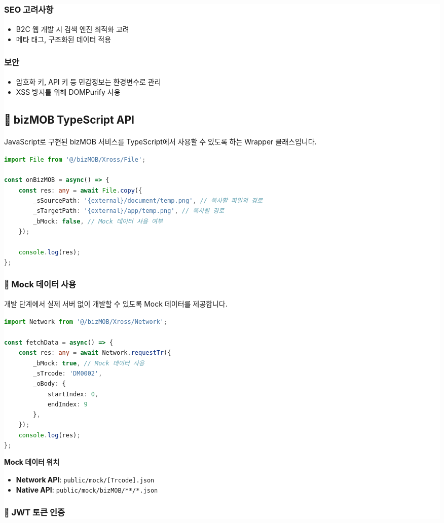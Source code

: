 ### SEO 고려사항
- B2C 웹 개발 시 검색 엔진 최적화 고려
- 메타 태그, 구조화된 데이터 적용

### 보안
- 암호화 키, API 키 등 민감정보는 환경변수로 관리
- XSS 방지를 위해 DOMPurify 사용

## 🔧 bizMOB TypeScript API

JavaScript로 구현된 bizMOB 서비스를 TypeScript에서 사용할 수 있도록 하는 Wrapper 클래스입니다.

```ts
import File from '@/bizMOB/Xross/File';

const onBizMOB = async() => {
    const res: any = await File.copy({
        _sSourcePath: '{external}/document/temp.png', // 복사할 파일의 경로
        _sTargetPath: '{external}/app/temp.png', // 복사될 경로
        _bMock: false, // Mock 데이터 사용 여부
    });

    console.log(res);
};
```

### 🧪 Mock 데이터 사용

개발 단계에서 실제 서버 없이 개발할 수 있도록 Mock 데이터를 제공합니다.

```ts
import Network from '@/bizMOB/Xross/Network';

const fetchData = async() => {
    const res: any = await Network.requestTr({
        _bMock: true, // Mock 데이터 사용
        _sTrcode: 'DM0002',
        _oBody: {
            startIndex: 0,
            endIndex: 9
        },
    });
    console.log(res);
};
```

**Mock 데이터 위치**
- **Network API**: `public/mock/[Trcode].json`
- **Native API**: `public/mock/bizMOB/**/*.json`

### 🔐 JWT 토큰 인증
